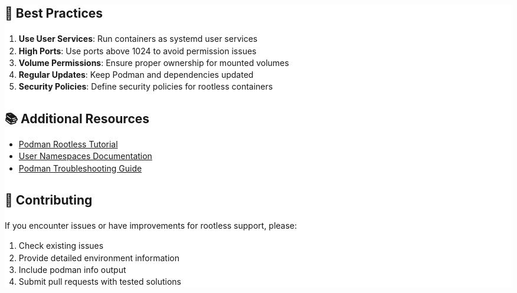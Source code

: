 ## 🚀 Best Practices

1. **Use User Services**: Run containers as systemd user services
2. **High Ports**: Use ports above 1024 to avoid permission issues
3. **Volume Permissions**: Ensure proper ownership for mounted volumes
4. **Regular Updates**: Keep Podman and dependencies updated
5. **Security Policies**: Define security policies for rootless containers

## 📚 Additional Resources

- [Podman Rootless Tutorial](https://github.com/containers/podman/blob/main/docs/tutorials/rootless_tutorial.md)
- [User Namespaces Documentation](https://man7.org/linux/man-pages/man7/user_namespaces.7.html)
- [Podman Troubleshooting Guide](https://github.com/containers/podman/blob/main/troubleshooting.md)

## 🤝 Contributing

If you encounter issues or have improvements for rootless support, please:
1. Check existing issues
2. Provide detailed environment information
3. Include podman info output
4. Submit pull requests with tested solutions